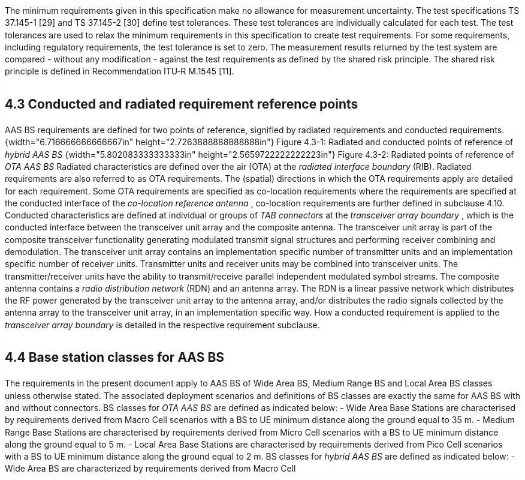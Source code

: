 The minimum requirements given in this specification make no allowance for
measurement uncertainty. The test specifications TS 37.145-1 [29] and TS
37.145-2 [30] define test tolerances. These test tolerances are individually
calculated for each test. The test tolerances are used to relax the minimum
requirements in this specification to create test requirements. For some
requirements, including regulatory requirements, the test tolerance is set to
zero.
The measurement results returned by the test system are compared - without any
modification - against the test requirements as defined by the shared risk
principle. The shared risk principle is defined in Recommendation ITU‑R M.1545
[11].
## 4.3 Conducted and radiated requirement reference points
AAS BS requirements are defined for two points of reference, signified by
radiated requirements and conducted requirements.
{width="6.716666666666667in" height="2.7263888888888888in"}
Figure 4.3-1: Radiated and conducted points of reference of _hybrid AAS BS_
{width="5.802083333333333in" height="2.5659722222222223in"}
Figure 4.3-2: Radiated points of reference of _OTA AAS BS_
Radiated characteristics are defined over the air (OTA) at the _radiated
interface boundary_ (RIB). Radiated requirements are also referred to as OTA
requirements. The (spatial) directions in which the OTA requirements apply are
detailed for each requirement.
Some OTA requirements are specified as co-location requirements where the
requirements are specified at the conducted interface of the _co-location
reference antenna_ , co-location requirements are further defined in subclause
4.10.
Conducted characteristics are defined at individual or groups of _TAB
connectors_ at the _transceiver array boundary_ , which is the conducted
interface between the transceiver unit array and the composite antenna.
The transceiver unit array is part of the composite transceiver functionality
generating modulated transmit signal structures and performing receiver
combining and demodulation.
The transceiver unit array contains an implementation specific number of
transmitter units and an implementation specific number of receiver units.
Transmitter units and receiver units may be combined into transceiver units.
The transmitter/receiver units have the ability to transmit/receive parallel
independent modulated symbol streams.
The composite antenna contains a _radio distribution network_ (RDN) and an
antenna array. The RDN is a linear passive network which distributes the RF
power generated by the transceiver unit array to the antenna array, and/or
distributes the radio signals collected by the antenna array to the
transceiver unit array, in an implementation specific way.
How a conducted requirement is applied to the _transceiver array boundary_ is
detailed in the respective requirement subclause.
## 4.4 Base station classes for AAS BS
The requirements in the present document apply to AAS BS of Wide Area BS,
Medium Range BS and Local Area BS classes unless otherwise stated. The
associated deployment scenarios and definitions of BS classes are exactly the
same for AAS BS with and without connectors.
BS classes for _OTA AAS BS_ are defined as indicated below:
\- Wide Area Base Stations are characterised by requirements derived from
Macro Cell scenarios with a BS to UE minimum distance along the ground equal
to 35 m.
\- Medium Range Base Stations are characterised by requirements derived from
Micro Cell scenarios with a BS to UE minimum distance along the ground equal
to 5 m.
\- Local Area Base Stations are characterised by requirements derived from
Pico Cell scenarios with a BS to UE minimum distance along the ground equal to
2 m.
BS classes for _hybrid AAS BS_ are defined as indicated below:
\- Wide Area BS are characterized by requirements derived from Macro Cell
